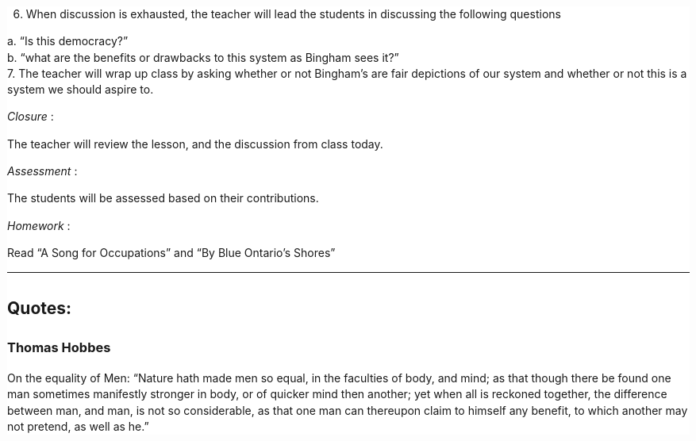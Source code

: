 6. When discussion is exhausted, the teacher will lead the students in discussing the following questions
<dt>
a. “Is this democracy?”
<dt>
b. “what are the benefits or drawbacks to this system as Bingham sees it?”
<dt>
7. The teacher will wrap up class by asking whether or not Bingham’s are fair depictions of our system and whether or not this is a system we should aspire to.
</dt>
</dt>
</dt>
</dt>
</dt>
</dt>
</dt>
</dt>
</dt>
</dt>
</dt>
</dl>
</blockquote>
<p>
<i>
Closure
</i>
:
</p>
<p>
The teacher will review the lesson, and the discussion from class today.
</p>
<p>
<i>
Assessment
</i>
:
</p>
<p>
The students will be assessed based on their contributions.
</p>
<p>
<i>
Homework
</i>
:
</p>
<p>
Read “A Song for Occupations” and “By Blue Ontario’s Shores”
</p>
<hr/>
<h2>
Quotes:
<b>
</b>
</h2>
<h3>
Thomas Hobbes
</h3>
<p>
On the equality of Men:  “Nature hath made men so equal, in the faculties of body, and mind; as that though there be found one man sometimes manifestly stronger in body, or of quicker mind then another; yet when all is reckoned together, the difference between man, and man, is not so considerable, as that one man can thereupon claim to himself any benefit, to which another may not pretend, as well as he.”